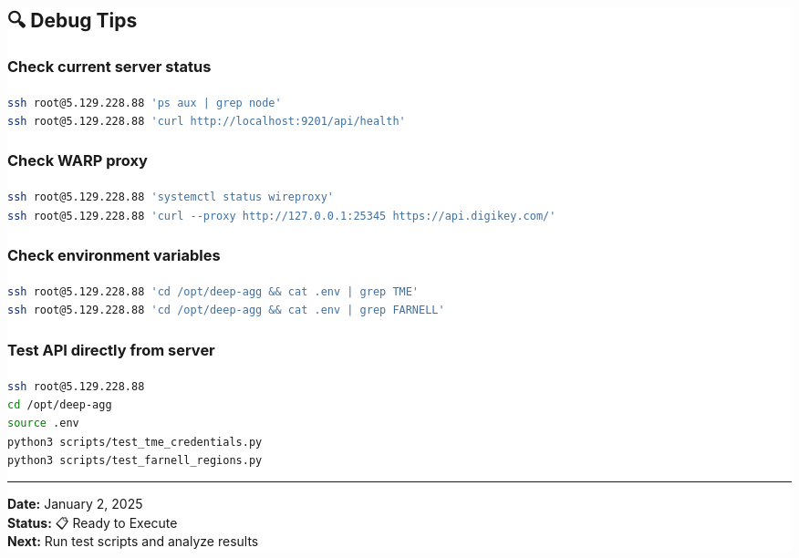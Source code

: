 
## 🔍 Debug Tips

### Check current server status
```bash
ssh root@5.129.228.88 'ps aux | grep node'
ssh root@5.129.228.88 'curl http://localhost:9201/api/health'
```

### Check WARP proxy
```bash
ssh root@5.129.228.88 'systemctl status wireproxy'
ssh root@5.129.228.88 'curl --proxy http://127.0.0.1:25345 https://api.digikey.com/'
```

### Check environment variables
```bash
ssh root@5.129.228.88 'cd /opt/deep-agg && cat .env | grep TME'
ssh root@5.129.228.88 'cd /opt/deep-agg && cat .env | grep FARNELL'
```

### Test API directly from server
```bash
ssh root@5.129.228.88
cd /opt/deep-agg
source .env
python3 scripts/test_tme_credentials.py
python3 scripts/test_farnell_regions.py
```

---

**Date:** January 2, 2025  
**Status:** 📋 Ready to Execute  
**Next:** Run test scripts and analyze results
